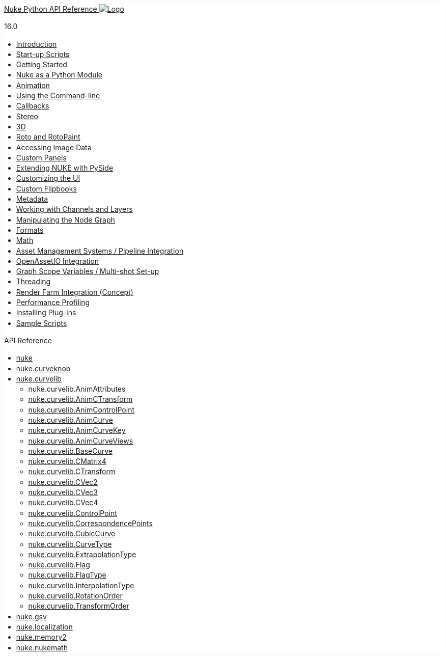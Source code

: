 [ Nuke Python API Reference ![Logo](../_static/NukeApp128.png) ](../index.html)

16.0 

  * [Introduction](../intro.html)
  * [Start-up Scripts](../startup.html)
  * [Getting Started](../basics.html)
  * [Nuke as a Python Module](../nuke_as_python_module.html)
  * [Animation](../animation.html)
  * [Using the Command-line](../command_line.html)
  * [Callbacks](../callbacks.html)
  * [Stereo](../stereo.html)
  * [3D](../3D.html)
  * [Roto and RotoPaint](../rotopaint.html)
  * [Accessing Image Data](../image_data.html)
  * [Custom Panels](../custom_panels.html)
  * [Extending NUKE with PySide](../custom_panels.html#extending-nuke-with-pyside)
  * [Customizing the UI](../custom_ui.html)
  * [Custom Flipbooks](../flipbook.html)
  * [Metadata](../metadata.html)
  * [Working with Channels and Layers](../channels.html)
  * [Manipulating the Node Graph](../dag.html)
  * [Formats](../formats.html)
  * [Math](../math.html)
  * [Asset Management Systems / Pipeline Integration](../asset.html)
  * [OpenAssetIO Integration](../openassetio.html)
  * [Graph Scope Variables / Multi-shot Set-up](../gsv.html)
  * [Threading](../threading.html)
  * [Render Farm Integration (Concept)](../render_farm.html)
  * [Performance Profiling](../performance.html)
  * [Installing Plug-ins](../installing_plugins.html)
  * [Sample Scripts](../samples.html)



API Reference

  * [nuke](nuke.html)
  * [nuke.curveknob](nuke.curveknob.html)
  * [nuke.curvelib](nuke.curvelib.html)
    * nuke.curvelib.AnimAttributes
    * [nuke.curvelib.AnimCTransform](nuke.curvelib.AnimCTransform.html)
    * [nuke.curvelib.AnimControlPoint](nuke.curvelib.AnimControlPoint.html)
    * [nuke.curvelib.AnimCurve](nuke.curvelib.AnimCurve.html)
    * [nuke.curvelib.AnimCurveKey](nuke.curvelib.AnimCurveKey.html)
    * [nuke.curvelib.AnimCurveViews](nuke.curvelib.AnimCurveViews.html)
    * [nuke.curvelib.BaseCurve](nuke.curvelib.BaseCurve.html)
    * [nuke.curvelib.CMatrix4](nuke.curvelib.CMatrix4.html)
    * [nuke.curvelib.CTransform](nuke.curvelib.CTransform.html)
    * [nuke.curvelib.CVec2](nuke.curvelib.CVec2.html)
    * [nuke.curvelib.CVec3](nuke.curvelib.CVec3.html)
    * [nuke.curvelib.CVec4](nuke.curvelib.CVec4.html)
    * [nuke.curvelib.ControlPoint](nuke.curvelib.ControlPoint.html)
    * [nuke.curvelib.CorrespondencePoints](nuke.curvelib.CorrespondencePoints.html)
    * [nuke.curvelib.CubicCurve](nuke.curvelib.CubicCurve.html)
    * [nuke.curvelib.CurveType](nuke.curvelib.CurveType.html)
    * [nuke.curvelib.ExtrapolationType](nuke.curvelib.ExtrapolationType.html)
    * [nuke.curvelib.Flag](nuke.curvelib.Flag.html)
    * [nuke.curvelib.FlagType](nuke.curvelib.FlagType.html)
    * [nuke.curvelib.InterpolationType](nuke.curvelib.InterpolationType.html)
    * [nuke.curvelib.RotationOrder](nuke.curvelib.RotationOrder.html)
    * [nuke.curvelib.TransformOrder](nuke.curvelib.TransformOrder.html)
  * [nuke.gsv](nuke.gsv.html)
  * [nuke.localization](nuke.localization.html)
  * [nuke.memory2](nuke.memory2.html)
  * [nuke.nukemath](nuke.nukemath.html)
